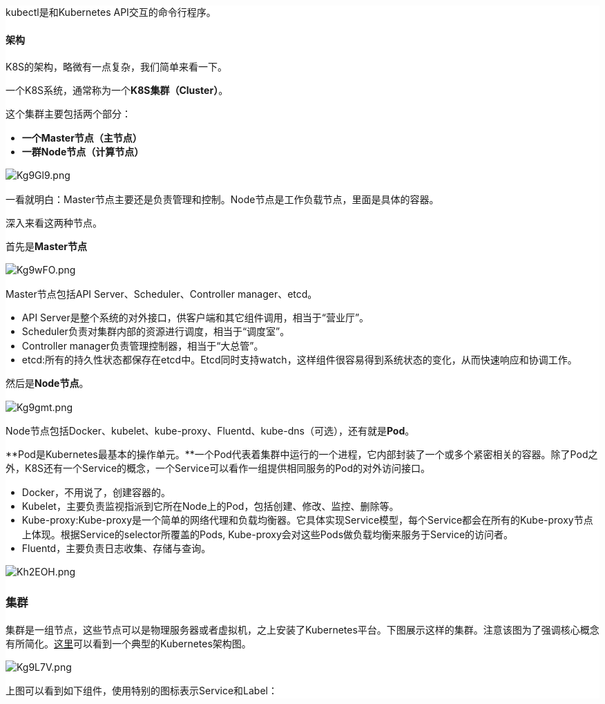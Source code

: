 kubectl是和Kubernetes API交互的命令行程序。

#### 架构

K8S的架构，略微有一点复杂，我们简单来看一下。

一个K8S系统，通常称为一个**K8S集群（Cluster）**。

这个集群主要包括两个部分：

- **一个Master节点（主节点）**
- **一群Node节点（计算节点）**

![Kg9Gl9.png](https://s2.ax1x.com/2019/10/28/Kg9Gl9.png)



一看就明白：Master节点主要还是负责管理和控制。Node节点是工作负载节点，里面是具体的容器。

深入来看这两种节点。

首先是**Master节点**

![Kg9wFO.png](https://s2.ax1x.com/2019/10/28/Kg9wFO.png)

Master节点包括API Server、Scheduler、Controller manager、etcd。

- API Server是整个系统的对外接口，供客户端和其它组件调用，相当于“营业厅”。
- Scheduler负责对集群内部的资源进行调度，相当于“调度室”。
- Controller manager负责管理控制器，相当于“大总管”。
- etcd:所有的持久性状态都保存在etcd中。Etcd同时支持watch，这样组件很容易得到系统状态的变化，从而快速响应和协调工作。

然后是**Node节点**。

![Kg9gmt.png](https://s2.ax1x.com/2019/10/28/Kg9gmt.png)

Node节点包括Docker、kubelet、kube-proxy、Fluentd、kube-dns（可选），还有就是**Pod**。

**Pod是Kubernetes最基本的操作单元。**一个Pod代表着集群中运行的一个进程，它内部封装了一个或多个紧密相关的容器。除了Pod之外，K8S还有一个Service的概念，一个Service可以看作一组提供相同服务的Pod的对外访问接口。

- Docker，不用说了，创建容器的。
- Kubelet，主要负责监视指派到它所在Node上的Pod，包括创建、修改、监控、删除等。
- Kube-proxy:Kube-proxy是一个简单的网络代理和负载均衡器。它具体实现Service模型，每个Service都会在所有的Kube-proxy节点上体现。根据Service的selector所覆盖的Pods, Kube-proxy会对这些Pods做负载均衡来服务于Service的访问者。
- Fluentd，主要负责日志收集、存储与查询。

![Kh2EOH.png](https://s2.ax1x.com/2019/10/30/Kh2EOH.png)

### 集群

集群是一组节点，这些节点可以是物理服务器或者虚拟机，之上安装了Kubernetes平台。下图展示这样的集群。注意该图为了强调核心概念有所简化。[这里](http://kubernetes.io/v1.1/docs/design/architecture.html)可以看到一个典型的Kubernetes架构图。

![Kg9L7V.png](https://s2.ax1x.com/2019/10/28/Kg9L7V.png)

上图可以看到如下组件，使用特别的图标表示Service和Label：
